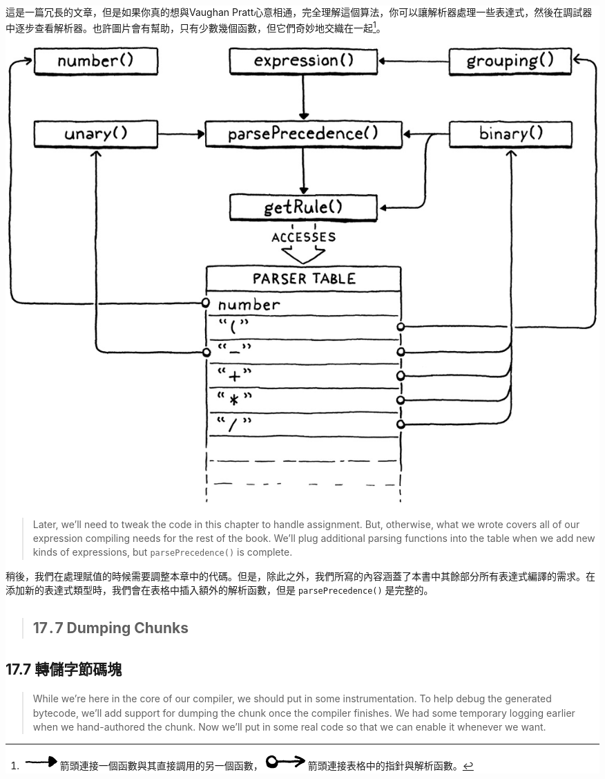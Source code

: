 這是一篇冗長的文章，但是如果你真的想與Vaughan Pratt心意相通，完全理解這個算法，你可以讓解析器處理一些表達式，然後在調試器中逐步查看解析器。也許圖片會有幫助，只有少數幾個函數，但它們奇妙地交織在一起[^11]。

![The various parsing functions and how they call each other.](17.編譯表達式/connections.png)

> Later, we’ll need to tweak the code in this chapter to handle assignment. But, otherwise, what we wrote covers all of our expression compiling needs for the rest of the book. We’ll plug additional parsing functions into the table when we add new kinds of expressions, but `parsePrecedence()` is complete.

稍後，我們在處理賦值的時候需要調整本章中的代碼。但是，除此之外，我們所寫的內容涵蓋了本書中其餘部分所有表達式編譯的需求。在添加新的表達式類型時，我們會在表格中插入額外的解析函數，但是 `parsePrecedence()` 是完整的。

> ## 17 . 7 Dumping Chunks

## 17.7 轉儲字節碼塊

> While we’re here in the core of our compiler, we should put in some instrumentation. To help debug the generated bytecode, we’ll add support for dumping the chunk once the compiler finishes. We had some temporary logging earlier when we hand-authored the chunk. Now we’ll put in some real code so that we can enable it whenever we want.


[^1]: 如果你對這一章不感興趣，而你又希望從另一個角度瞭解這些概念，我寫過一篇文章講授了同樣的算法，但使用了Java和麪向對象的風格：[“Pratt Parsing: Expression Parsing Made Easy”](http://journal.stuffwithstuff.com/2011/03/19/pratt-parsers-expression-parsing-made-easy/)
[^2]: 事實上，大多數複雜的優化編譯器都不止兩遍執行過程。不僅要確定需要進行哪些優化，還要確定如何安排它們的順序——因為優化往往以複雜的方式相互作用——這是介於“開放的研究領域”和“黑暗的藝術”之間的問題。
[^3]: 有`setjmp()`和`longjmp()`，但我不想使用它們。這些使我們很容易泄漏內存、忘記維護不變量，或者説寢食難安。
[^4]: 確實，這個限制是很低的。如果這是一個完整的語言實現，我們應該添加另一個指令，比如`OP_CONSTANT_16`，將索引存儲為兩字節的操作數，這樣就可以在需要時處理更多的常量。支持這個指令的代碼不是特別有啓發性，所以我在clox中省略了它，但你會希望你的虛擬機能夠擴展成更大的程序。
[^5]: Pratt解析器不是遞歸下降解析器，但它仍然是遞歸的。這是意料之中的，因為語法本身是遞歸的。
[^6]: 在操作數之後發出`OP_NEGATE`確實意味着寫入字節碼時的當前標識不是`-`標識。但這並不重要，除了我們使用標識中的行號與指令相關聯。這意味着，如果你有一個多行的取負表達式，比如<BR>![image-20220620180540620](17.編譯表達式/image-20220620180540620.png) <BR>那麼運行時錯誤會報告在錯誤的代碼行上。這裏，它將在第2行顯示錯誤，而`-`是在第一行。一個更穩健的方法是在編譯器操作數之前存儲標識中的行號，然後將其傳遞給`emitByte()`，當我想在本書中儘量保持簡單。
[^7]: 我們對右操作數使用高一級的優先級，因為二元操作符是左結合的。給出一系列相同的運算符，如：<br>`1+2+3+4`<br>我們想這樣解析它：<br>`((1+2)+3)+4`<br>因此，當解析第一個`+`的右側操作數時，我們希望消耗`2`，但不消耗其餘部分，所以我們使用比`+`高一個優先級的操作數。但如果我們的操作符是右結合的，這就錯了。考慮一下：<br>`a=b=c=d`<br>因為賦值是右結合的，我們希望將其解析為：<br>`a=(b=(c=d))`<br>為了實現這一點，我們會使用與當前操作符*相同*的優先級來調用`parsePrecedence()`。
[^8]: 我們不需要跟蹤以指定標識開頭的前綴表達式的優先級，因為Lox中的所有前綴操作符都有相同的優先級。
[^9]: C語言中函數指針類型的語法非常糟糕，所以我總是把它隱藏在類型定義之後。我理解這種語法背後的意圖——整個“聲明反映使用”之類的——但我認為這是一個失敗的語法實驗。
[^10]: 現在明白我所説的“不想每次需要新列時都重新審視這個表格”是什麼意思了吧？這就是個野獸。也許你沒有見過C語言數組字面量中的`[TOKEN_DOT]=`語法，這是C99指定的初始化器語法。這比手動計算數組索引要清楚得多。
[^11]: ![A solid arrow.](17.編譯表達式/calls.png)箭頭連接一個函數與其直接調用的另一個函數，![An open arrow.](17.編譯表達式/points-to.png)箭頭連接表格中的指針與解析函數。
[^12]: 我們所有人都有這樣的毛病：“當你只有一把錘子時，一切看起來都像是釘子”，但也許沒有人向編譯器人員那樣明顯。你不會相信，只要你向編譯器黑客尋求幫助，在他們的解決方案中有那麼多的軟件問題需要一種新的小語言來解決。<br>Yacc和其它編譯器的編譯器是最令人愉快的遞歸示例。“哇，寫編譯器是一件苦差事。我知道，讓我們寫一個編譯器來為我們編寫編譯器吧”。<br>鄭重聲明一下，我對這種疾病並沒有免疫力。